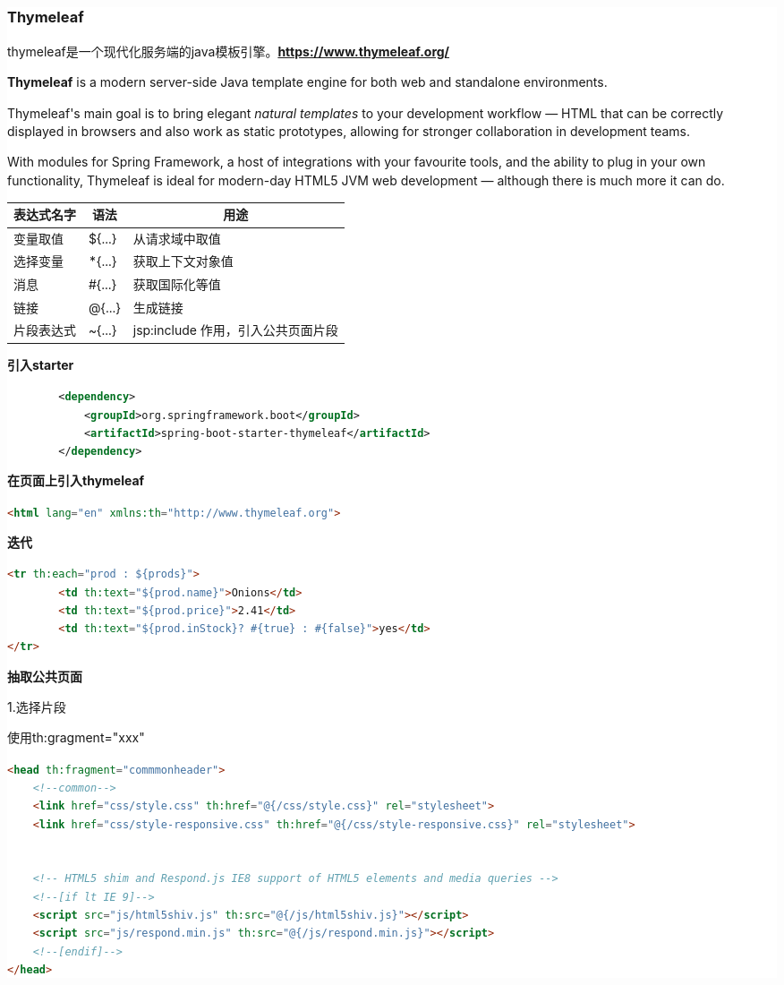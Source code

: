 ### Thymeleaf

thymeleaf是一个现代化服务端的java模板引擎。**https://www.thymeleaf.org/**

**Thymeleaf** is a modern server-side Java template engine for both web and standalone environments.

Thymeleaf's main goal is to bring elegant *natural templates* to your development workflow — HTML that can be correctly displayed in browsers and also work as static prototypes, allowing for stronger collaboration in development teams.

With modules for Spring Framework, a host of integrations with your favourite tools, and the ability to plug in your own functionality, Thymeleaf is ideal for modern-day HTML5 JVM web development — although there is much more it can do.

| 表达式名字 | 语法   | 用途                               |
| ---------- | ------ | ---------------------------------- |
| 变量取值   | ${...} | 从请求域中取值                     |
| 选择变量   | *{...} | 获取上下文对象值                   |
| 消息       | #{...} | 获取国际化等值                     |
| 链接       | @{...} | 生成链接                           |
| 片段表达式 | ~{...} | jsp:include 作用，引入公共页面片段 |

**引入starter**

```xml
        <dependency>
            <groupId>org.springframework.boot</groupId>
            <artifactId>spring-boot-starter-thymeleaf</artifactId>
        </dependency>
```

**在页面上引入thymeleaf**

```html
<html lang="en" xmlns:th="http://www.thymeleaf.org">
```

**迭代**

```html
<tr th:each="prod : ${prods}">
        <td th:text="${prod.name}">Onions</td>
        <td th:text="${prod.price}">2.41</td>
        <td th:text="${prod.inStock}? #{true} : #{false}">yes</td>
</tr>
```

**抽取公共页面**

1.选择片段

使用th:gragment="xxx"

```html
<head th:fragment="commmonheader">
    <!--common-->
    <link href="css/style.css" th:href="@{/css/style.css}" rel="stylesheet">
    <link href="css/style-responsive.css" th:href="@{/css/style-responsive.css}" rel="stylesheet">


    <!-- HTML5 shim and Respond.js IE8 support of HTML5 elements and media queries -->
    <!--[if lt IE 9]-->
    <script src="js/html5shiv.js" th:src="@{/js/html5shiv.js}"></script>
    <script src="js/respond.min.js" th:src="@{/js/respond.min.js}"></script>
    <!--[endif]-->
</head>
```
